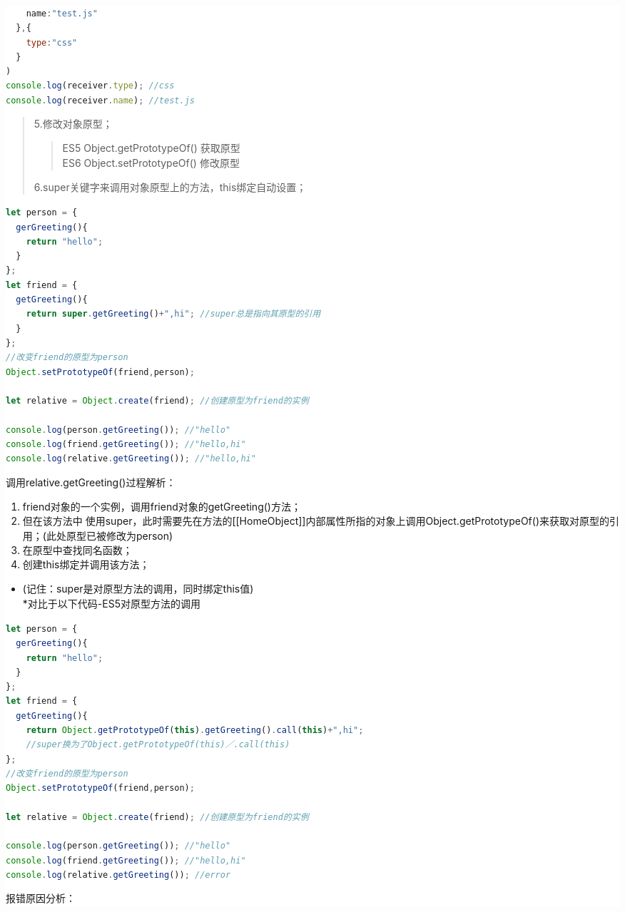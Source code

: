 ```javascript   
    name:"test.js"
  },{
    type:"css"
  }
)
console.log(receiver.type); //css
console.log(receiver.name); //test.js
```
> 5.修改对象原型；   
>> ES5 Object.getPrototypeOf() 获取原型   
>> ES6 Object.setPrototypeOf() 修改原型
>    
> 6.super关键字来调用对象原型上的方法，this绑定自动设置；   
```javascript
let person = {
  gerGreeting(){
    return "hello";
  }
};
let friend = {
  getGreeting(){
    return super.getGreeting()+",hi"; //super总是指向其原型的引用
  }
};
//改变friend的原型为person
Object.setPrototypeOf(friend,person); 

let relative = Object.create(friend); //创建原型为friend的实例

console.log(person.getGreeting()); //"hello"
console.log(friend.getGreeting()); //"hello,hi"
console.log(relative.getGreeting()); //"hello,hi"

```
调用relative.getGreeting()过程解析：     
1. friend对象的一个实例，调用friend对象的getGreeting()方法；   
2. 但在该方法中 使用super，此时需要先在方法的[[HomeObject]]内部属性所指的对象上调用Object.getPrototypeOf()来获取对原型的引用；(此处原型已被修改为person)   
3. 在原型中查找同名函数；   
4. 创建this绑定并调用该方法；   
- (记住：super是对原型方法的调用，同时绑定this值)      
*对比于以下代码-ES5对原型方法的调用     
```javascript
let person = {
  gerGreeting(){
    return "hello";
  }
};
let friend = {
  getGreeting(){
    return Object.getPrototypeOf(this).getGreeting().call(this)+",hi";
    //super换为了Object.getPrototypeOf(this)／.call(this)
};
//改变friend的原型为person
Object.setPrototypeOf(friend,person); 

let relative = Object.create(friend); //创建原型为friend的实例

console.log(person.getGreeting()); //"hello"
console.log(friend.getGreeting()); //"hello,hi"
console.log(relative.getGreeting()); //error

```
报错原因分析：   